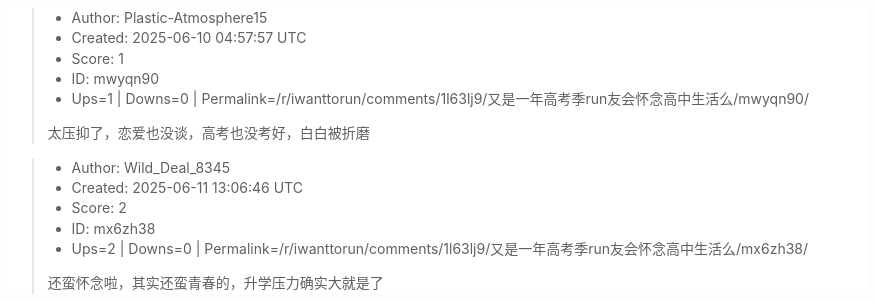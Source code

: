 > - Author: Plastic-Atmosphere15
> - Created: 2025-06-10 04:57:57 UTC
> - Score: 1
> - ID: mwyqn90
> - Ups=1 | Downs=0 | Permalink=/r/iwanttorun/comments/1l63lj9/又是一年高考季run友会怀念高中生活么/mwyqn90/
>
> 太压抑了，恋爱也没谈，高考也没考好，白白被折磨

> - Author: Wild_Deal_8345
> - Created: 2025-06-11 13:06:46 UTC
> - Score: 2
> - ID: mx6zh38
> - Ups=2 | Downs=0 | Permalink=/r/iwanttorun/comments/1l63lj9/又是一年高考季run友会怀念高中生活么/mx6zh38/
>
> 还蛮怀念啦，其实还蛮青春的，升学压力确实大就是了
